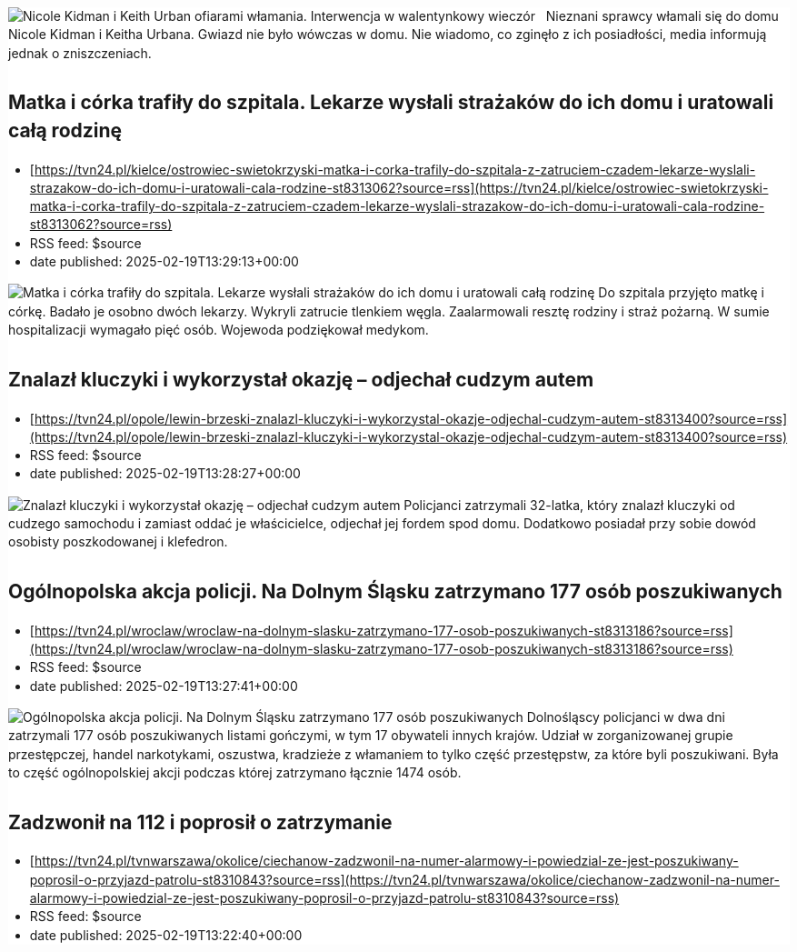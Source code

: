 <img src="https://tvn24.pl/najnowsze/cdn-zdjecie-7019804-keith-urban-i-nicole-kidman-ofiarami-wlamania-ph8313321/alternates/LANDSCAPE_1280" alt="Nicole Kidman i Keith Urban ofiarami włamania. Interwencja w walentynkowy wieczór  " />
    Nieznani sprawcy włamali się do domu Nicole Kidman i Keitha Urbana. Gwiazd nie było wówczas w domu. Nie wiadomo, co zginęło z ich posiadłości, media informują jednak o zniszczeniach.

## Matka i córka trafiły do szpitala. Lekarze wysłali strażaków do ich domu i uratowali całą rodzinę
 - [https://tvn24.pl/kielce/ostrowiec-swietokrzyski-matka-i-corka-trafily-do-szpitala-z-zatruciem-czadem-lekarze-wyslali-strazakow-do-ich-domu-i-uratowali-cala-rodzine-st8313062?source=rss](https://tvn24.pl/kielce/ostrowiec-swietokrzyski-matka-i-corka-trafily-do-szpitala-z-zatruciem-czadem-lekarze-wyslali-strazakow-do-ich-domu-i-uratowali-cala-rodzine-st8313062?source=rss)
 - RSS feed: $source
 - date published: 2025-02-19T13:29:13+00:00

<img src="https://tvn24.pl/najnowsze/cdn-zdjecie-5320667-lekarka-uratowala-rodzine-zatruta-czadem-ph8312891/alternates/LANDSCAPE_1280" alt="Matka i córka trafiły do szpitala. Lekarze wysłali strażaków do ich domu i uratowali całą rodzinę" />
    Do szpitala przyjęto matkę i córkę. Badało je osobno dwóch lekarzy. Wykryli zatrucie tlenkiem węgla. Zaalarmowali resztę rodziny i straż pożarną. W sumie hospitalizacji wymagało pięć osób. Wojewoda podziękował medykom.

## Znalazł kluczyki i wykorzystał okazję – odjechał cudzym autem
 - [https://tvn24.pl/opole/lewin-brzeski-znalazl-kluczyki-i-wykorzystal-okazje-odjechal-cudzym-autem-st8313400?source=rss](https://tvn24.pl/opole/lewin-brzeski-znalazl-kluczyki-i-wykorzystal-okazje-odjechal-cudzym-autem-st8313400?source=rss)
 - RSS feed: $source
 - date published: 2025-02-19T13:28:27+00:00

<img src="https://tvn24.pl/najnowsze/cdn-zdjecie-6463906-znalazl-kluczyki-i-zamiast-oddac-wlascicielce-ukradl-jej-samochod-ph8313443/alternates/LANDSCAPE_1280" alt="Znalazł kluczyki i wykorzystał okazję – odjechał cudzym autem" />
    Policjanci zatrzymali 32-latka, który znalazł kluczyki od cudzego samochodu i zamiast oddać je właścicielce, odjechał jej fordem spod domu. Dodatkowo posiadał przy sobie dowód osobisty poszkodowanej i klefedron.

## Ogólnopolska akcja policji. Na Dolnym Śląsku zatrzymano 177 osób poszukiwanych
 - [https://tvn24.pl/wroclaw/wroclaw-na-dolnym-slasku-zatrzymano-177-osob-poszukiwanych-st8313186?source=rss](https://tvn24.pl/wroclaw/wroclaw-na-dolnym-slasku-zatrzymano-177-osob-poszukiwanych-st8313186?source=rss)
 - RSS feed: $source
 - date published: 2025-02-19T13:27:41+00:00

<img src="https://tvn24.pl/najnowsze/cdn-zdjecie-1620227-na-dolnym-slasku-zatrzymano-177-osob-poszukiwanych-ph8313280/alternates/LANDSCAPE_1280" alt="Ogólnopolska akcja policji. Na Dolnym Śląsku zatrzymano 177 osób poszukiwanych" />
    Dolnośląscy policjanci w dwa dni zatrzymali 177 osób poszukiwanych listami gończymi, w tym 17 obywateli innych krajów. Udział w zorganizowanej grupie przestępczej, handel narkotykami, oszustwa, kradzieże z włamaniem to tylko część przestępstw, za które byli poszukiwani. Była to część ogólnopolskiej akcji podczas której zatrzymano łącznie 1474 osób.

## Zadzwonił na 112 i poprosił o zatrzymanie
 - [https://tvn24.pl/tvnwarszawa/okolice/ciechanow-zadzwonil-na-numer-alarmowy-i-powiedzial-ze-jest-poszukiwany-poprosil-o-przyjazd-patrolu-st8310843?source=rss](https://tvn24.pl/tvnwarszawa/okolice/ciechanow-zadzwonil-na-numer-alarmowy-i-powiedzial-ze-jest-poszukiwany-poprosil-o-przyjazd-patrolu-st8310843?source=rss)
 - RSS feed: $source
 - date published: 2025-02-19T13:22:40+00:00

